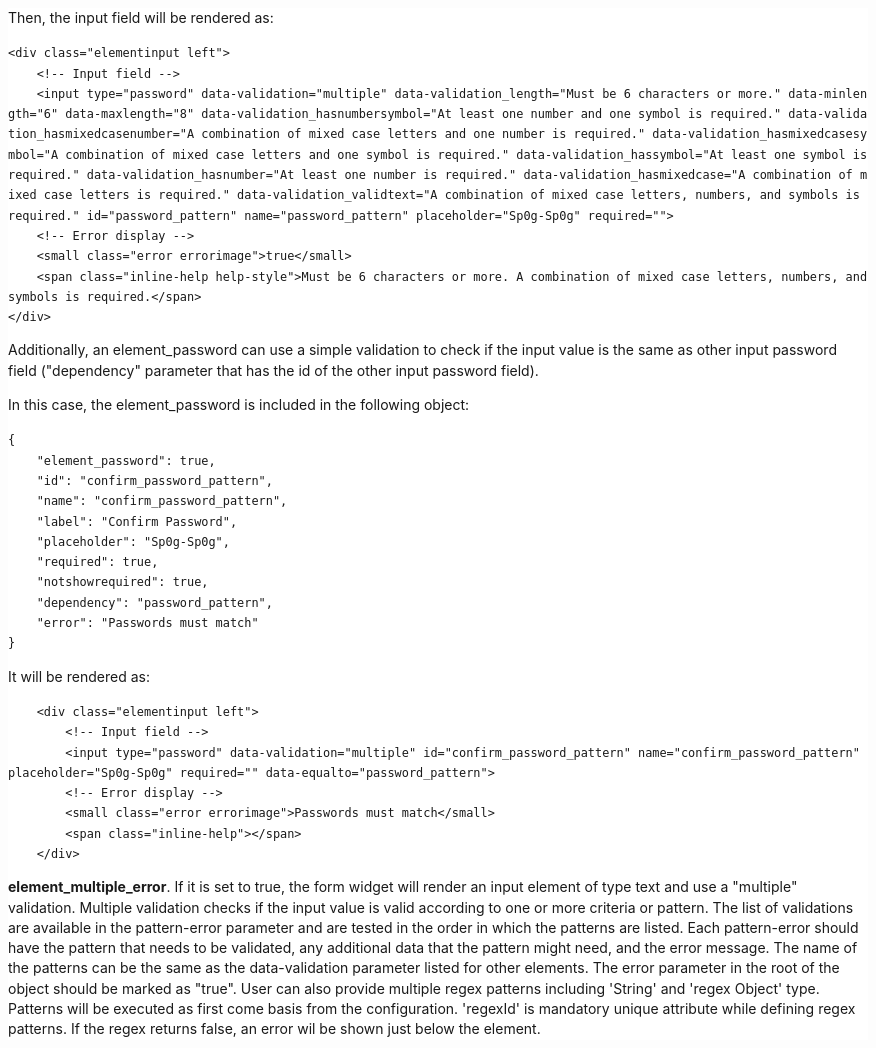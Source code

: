 Then, the input field will be rendered as:

```
<div class="elementinput left">
    <!-- Input field -->
    <input type="password" data-validation="multiple" data-validation_length="Must be 6 characters or more." data-minlength="6" data-maxlength="8" data-validation_hasnumbersymbol="At least one number and one symbol is required." data-validation_hasmixedcasenumber="A combination of mixed case letters and one number is required." data-validation_hasmixedcasesymbol="A combination of mixed case letters and one symbol is required." data-validation_hassymbol="At least one symbol is required." data-validation_hasnumber="At least one number is required." data-validation_hasmixedcase="A combination of mixed case letters is required." data-validation_validtext="A combination of mixed case letters, numbers, and symbols is required." id="password_pattern" name="password_pattern" placeholder="Sp0g-Sp0g" required="">
    <!-- Error display -->
    <small class="error errorimage">true</small>
    <span class="inline-help help-style">Must be 6 characters or more. A combination of mixed case letters, numbers, and symbols is required.</span>
</div>
```

Additionally, an element_password can use a simple validation to check if the input value is the same as other input password field ("dependency" parameter that has the id of the other input password field).

In this case, the element_password is included in the following object:

```
{
    "element_password": true,
    "id": "confirm_password_pattern",
    "name": "confirm_password_pattern",
    "label": "Confirm Password",
    "placeholder": "Sp0g-Sp0g",
    "required": true,
    "notshowrequired": true,
    "dependency": "password_pattern",
    "error": "Passwords must match"
}
```

It will be rendered as:


```
    <div class="elementinput left">
        <!-- Input field -->
        <input type="password" data-validation="multiple" id="confirm_password_pattern" name="confirm_password_pattern" placeholder="Sp0g-Sp0g" required="" data-equalto="password_pattern">
        <!-- Error display -->
        <small class="error errorimage">Passwords must match</small>
        <span class="inline-help"></span>
    </div>
```

**element_multiple_error**. If it is set to true, the form widget will render an input element of type text and use a "multiple" validation. Multiple validation checks if the input value is valid according to one or more criteria or pattern. The list of validations are available in the pattern-error parameter and are tested in the order in which the patterns are listed. Each pattern-error should have the pattern that needs to be validated, any additional data that the pattern might need, and the error message. The name of the patterns can be the same as the data-validation parameter listed for other elements. The error parameter in the root of the object should be marked as "true".
                            User can also provide multiple regex patterns including 'String' and 'regex Object' type. Patterns will be executed as first come basis from the configuration. 'regexId' is mandatory unique attribute while defining regex patterns. If the regex returns false, an error wil be shown just below the element.
